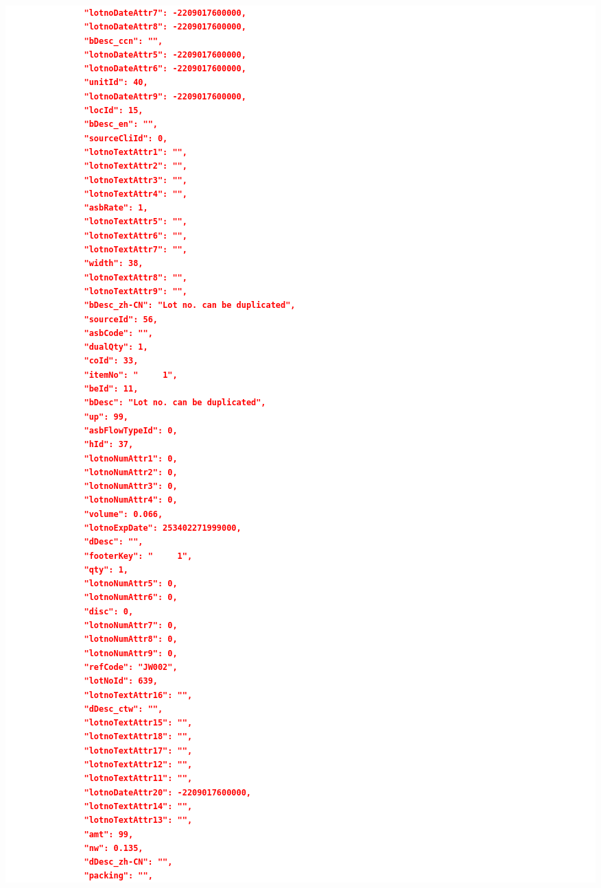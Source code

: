 ```json
                "lotnoDateAttr7": -2209017600000,
                "lotnoDateAttr8": -2209017600000,
                "bDesc_ccn": "",
                "lotnoDateAttr5": -2209017600000,
                "lotnoDateAttr6": -2209017600000,
                "unitId": 40,
                "lotnoDateAttr9": -2209017600000,
                "locId": 15,
                "bDesc_en": "",
                "sourceCliId": 0,
                "lotnoTextAttr1": "",
                "lotnoTextAttr2": "",
                "lotnoTextAttr3": "",
                "lotnoTextAttr4": "",
                "asbRate": 1,
                "lotnoTextAttr5": "",
                "lotnoTextAttr6": "",
                "lotnoTextAttr7": "",
                "width": 38,
                "lotnoTextAttr8": "",
                "lotnoTextAttr9": "",
                "bDesc_zh-CN": "Lot no. can be duplicated",
                "sourceId": 56,
                "asbCode": "",
                "dualQty": 1,
                "coId": 33,
                "itemNo": "     1",
                "beId": 11,
                "bDesc": "Lot no. can be duplicated",
                "up": 99,
                "asbFlowTypeId": 0,
                "hId": 37,
                "lotnoNumAttr1": 0,
                "lotnoNumAttr2": 0,
                "lotnoNumAttr3": 0,
                "lotnoNumAttr4": 0,
                "volume": 0.066,
                "lotnoExpDate": 253402271999000,
                "dDesc": "",
                "footerKey": "     1",
                "qty": 1,
                "lotnoNumAttr5": 0,
                "lotnoNumAttr6": 0,
                "disc": 0,
                "lotnoNumAttr7": 0,
                "lotnoNumAttr8": 0,
                "lotnoNumAttr9": 0,
                "refCode": "JW002",
                "lotNoId": 639,
                "lotnoTextAttr16": "",
                "dDesc_ctw": "",
                "lotnoTextAttr15": "",
                "lotnoTextAttr18": "",
                "lotnoTextAttr17": "",
                "lotnoTextAttr12": "",
                "lotnoTextAttr11": "",
                "lotnoDateAttr20": -2209017600000,
                "lotnoTextAttr14": "",
                "lotnoTextAttr13": "",
                "amt": 99,
                "nw": 0.135,
                "dDesc_zh-CN": "",
                "packing": "",
```